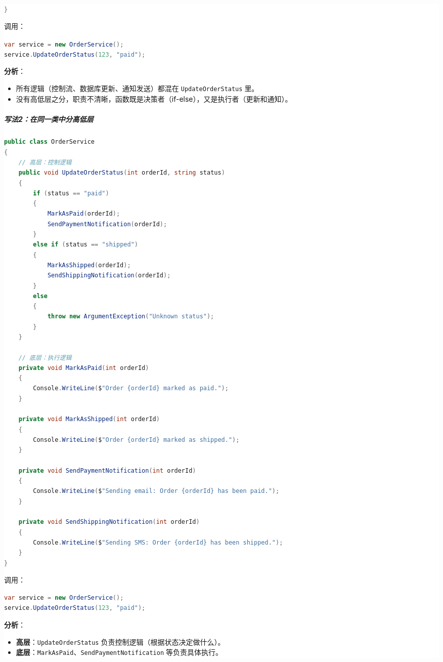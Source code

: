 ```csharp
}
```
调用：
```csharp
var service = new OrderService();
service.UpdateOrderStatus(123, "paid");
```
**分析**：
- 所有逻辑（控制流、数据库更新、通知发送）都混在 `UpdateOrderStatus` 里。
- 没有高低层之分，职责不清晰，函数既是决策者（if-else），又是执行者（更新和通知）。

##### 写法2：在同一类中分高低层
```csharp
public class OrderService
{
    // 高层：控制逻辑
    public void UpdateOrderStatus(int orderId, string status)
    {
        if (status == "paid")
        {
            MarkAsPaid(orderId);
            SendPaymentNotification(orderId);
        }
        else if (status == "shipped")
        {
            MarkAsShipped(orderId);
            SendShippingNotification(orderId);
        }
        else
        {
            throw new ArgumentException("Unknown status");
        }
    }

    // 底层：执行逻辑
    private void MarkAsPaid(int orderId)
    {
        Console.WriteLine($"Order {orderId} marked as paid.");
    }

    private void MarkAsShipped(int orderId)
    {
        Console.WriteLine($"Order {orderId} marked as shipped.");
    }

    private void SendPaymentNotification(int orderId)
    {
        Console.WriteLine($"Sending email: Order {orderId} has been paid.");
    }

    private void SendShippingNotification(int orderId)
    {
        Console.WriteLine($"Sending SMS: Order {orderId} has been shipped.");
    }
}
```
调用：
```csharp
var service = new OrderService();
service.UpdateOrderStatus(123, "paid");
```
**分析**：
- **高层**：`UpdateOrderStatus` 负责控制逻辑（根据状态决定做什么）。
- **底层**：`MarkAsPaid`、`SendPaymentNotification` 等负责具体执行。